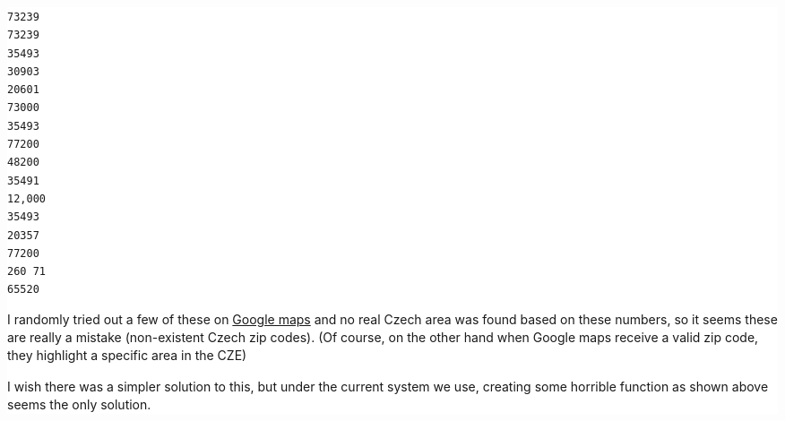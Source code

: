 ```
73239
73239
35493
30903
20601
73000
35493
77200
48200
35491
12,000
35493
20357
77200
260 71
65520
```

I randomly tried out a few of these on [Google maps](http://maps.google.com) and no real Czech area was found based on these numbers, so it seems these are really a mistake (non-existent Czech zip codes). (Of course, on the other hand when Google maps receive a valid zip code, they highlight a specific area in the CZE)


I wish there was a simpler solution to this, but under the current system we use, creating some horrible function as shown above seems the only solution.
